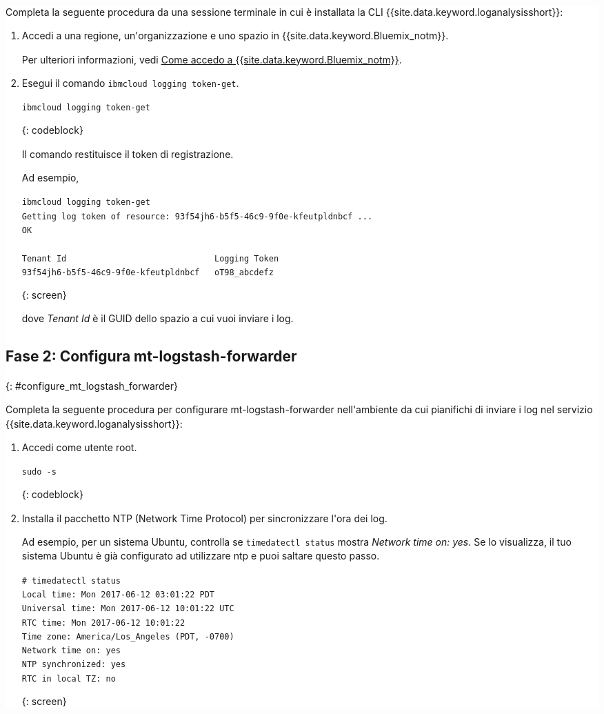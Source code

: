 Completa la seguente procedura da una sessione terminale in cui è installata la CLI {{site.data.keyword.loganalysisshort}}:

1. Accedi a una regione, un'organizzazione e uno spazio in {{site.data.keyword.Bluemix_notm}}. 

    Per ulteriori informazioni, vedi [Come accedo a {{site.data.keyword.Bluemix_notm}}](/docs/services/CloudLogAnalysis/qa?topic=cloudloganalysis-cli_qa#login).
    
2. Esegui il comando `ibmcloud logging token-get`. 

    ```
    ibmcloud logging token-get
    ```
    {: codeblock}

    Il comando restituisce il token di registrazione.
    
    Ad esempio,

    ```
    ibmcloud logging token-get
    Getting log token of resource: 93f54jh6-b5f5-46c9-9f0e-kfeutpldnbcf ...
    OK

    Tenant Id                              Logging Token   
    93f54jh6-b5f5-46c9-9f0e-kfeutpldnbcf   oT98_abcdefz   
    ```
    {: screen}

    dove *Tenant Id* è il GUID dello spazio a cui vuoi inviare i log.


## Fase 2: Configura mt-logstash-forwarder
{: #configure_mt_logstash_forwarder}

Completa la seguente procedura per configurare mt-logstash-forwarder nell'ambiente da cui pianifichi di inviare i log nel servizio {{site.data.keyword.loganalysisshort}}:

1.	Accedi come utente root. 

    ```
    sudo -s
    ```
    {: codeblock}
    
2.	Installa il pacchetto NTP (Network Time Protocol) per sincronizzare l'ora dei log. 

    Ad esempio, per un sistema Ubuntu, controlla se `timedatectl status` mostra *Network time on: yes*. Se lo visualizza, il tuo sistema Ubuntu è già configurato ad utilizzare ntp e puoi saltare questo passo.
    
    ```
    # timedatectl status
    Local time: Mon 2017-06-12 03:01:22 PDT
    Universal time: Mon 2017-06-12 10:01:22 UTC
    RTC time: Mon 2017-06-12 10:01:22
    Time zone: America/Los_Angeles (PDT, -0700)
    Network time on: yes
    NTP synchronized: yes
    RTC in local TZ: no
    ```
    {: screen}
    
